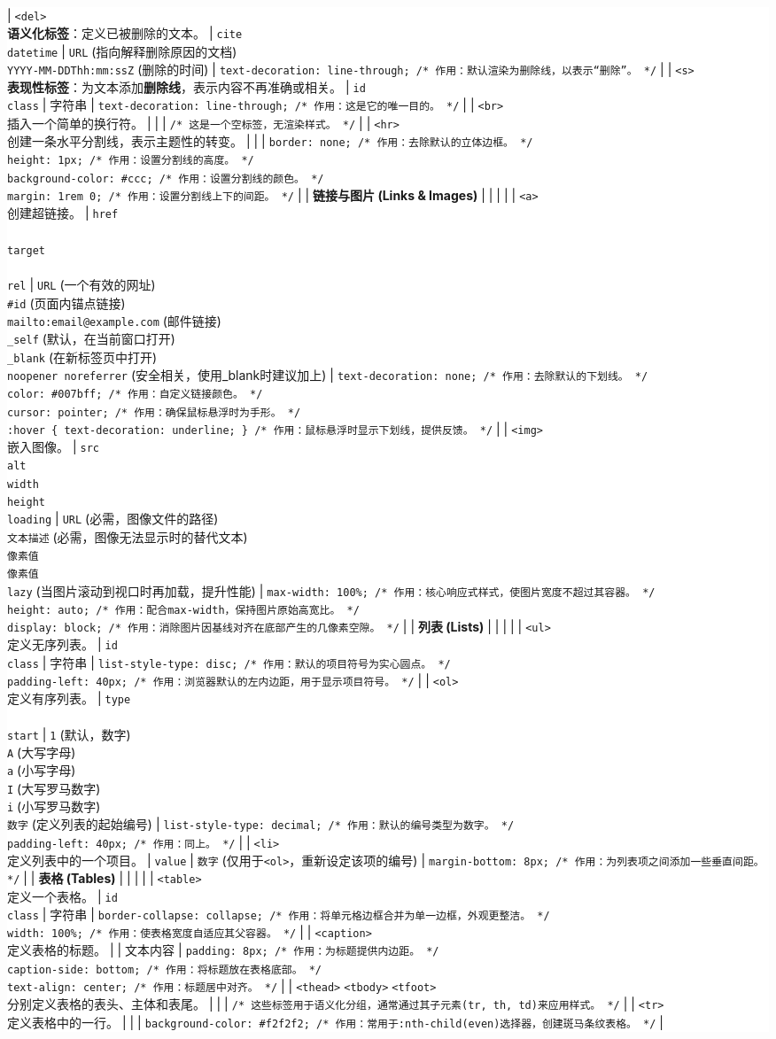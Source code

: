 | `<del>` <br> **语义化标签**：定义已被删除的文本。            | `cite` <br> `datetime`                                       | `URL` (指向解释删除原因的文档) <br> `YYYY-MM-DDThh:mm:ssZ` (删除的时间) | `text-decoration: line-through; /* 作用：默认渲染为删除线，以表示“删除”。 */` |
| `<s>` <br> **表现性标签**：为文本添加**删除线**，表示内容不再准确或相关。 | `id` <br> `class`                                            | 字符串                                                       | `text-decoration: line-through; /* 作用：这是它的唯一目的。 */` |
| `<br>` <br> 插入一个简单的换行符。                           |                                                              |                                                              | `/* 这是一个空标签，无渲染样式。 */`                         |
| `<hr>` <br> 创建一条水平分割线，表示主题性的转变。           |                                                              |                                                              | `border: none; /* 作用：去除默认的立体边框。 */` <br> `height: 1px; /* 作用：设置分割线的高度。 */` <br> `background-color: #ccc; /* 作用：设置分割线的颜色。 */` <br> `margin: 1rem 0; /* 作用：设置分割线上下的间距。 */` |
| **链接与图片 (Links & Images)**                              |                                                              |                                                              |                                                              |
| `<a>` <br> 创建超链接。                                      | `href` <br><br> `target` <br><br> `rel`                      | `URL` (一个有效的网址) <br> `#id` (页面内锚点链接) <br> `mailto:email@example.com` (邮件链接) <br> `_self` (默认，在当前窗口打开) <br> `_blank` (在新标签页中打开) <br> `noopener noreferrer` (安全相关，使用_blank时建议加上) | `text-decoration: none; /* 作用：去除默认的下划线。 */` <br> `color: #007bff; /* 作用：自定义链接颜色。 */` <br> `cursor: pointer; /* 作用：确保鼠标悬浮时为手形。 */` <br> `:hover { text-decoration: underline; } /* 作用：鼠标悬浮时显示下划线，提供反馈。 */` |
| `<img>` <br> 嵌入图像。                                      | `src` <br> `alt` <br> `width` <br> `height` <br> `loading`   | `URL` (必需，图像文件的路径) <br> `文本描述` (必需，图像无法显示时的替代文本) <br> `像素值` <br> `像素值` <br> `lazy` (当图片滚动到视口时再加载，提升性能) | `max-width: 100%; /* 作用：核心响应式样式，使图片宽度不超过其容器。 */` <br> `height: auto; /* 作用：配合max-width，保持图片原始高宽比。 */` <br> `display: block; /* 作用：消除图片因基线对齐在底部产生的几像素空隙。 */` |
| **列表 (Lists)**                                             |                                                              |                                                              |                                                              |
| `<ul>` <br> 定义无序列表。                                   | `id` <br> `class`                                            | 字符串                                                       | `list-style-type: disc; /* 作用：默认的项目符号为实心圆点。 */` <br> `padding-left: 40px; /* 作用：浏览器默认的左内边距，用于显示项目符号。 */` |
| `<ol>` <br> 定义有序列表。                                   | `type` <br><br> `start`                                      | `1` (默认，数字) <br> `A` (大写字母) <br> `a` (小写字母) <br> `I` (大写罗马数字) <br> `i` (小写罗马数字) <br> `数字` (定义列表的起始编号) | `list-style-type: decimal; /* 作用：默认的编号类型为数字。 */` <br> `padding-left: 40px; /* 作用：同上。 */` |
| `<li>` <br> 定义列表中的一个项目。                           | `value`                                                      | `数字` (仅用于`<ol>`，重新设定该项的编号)                    | `margin-bottom: 8px; /* 作用：为列表项之间添加一些垂直间距。 */` |
| **表格 (Tables)**                                            |                                                              |                                                              |                                                              |
| `<table>` <br> 定义一个表格。                                | `id` <br> `class`                                            | 字符串                                                       | `border-collapse: collapse; /* 作用：将单元格边框合并为单一边框，外观更整洁。 */` <br> `width: 100%; /* 作用：使表格宽度自适应其父容器。 */` |
| `<caption>` <br> 定义表格的标题。                            |                                                              | 文本内容                                                     | `padding: 8px; /* 作用：为标题提供内边距。 */` <br> `caption-side: bottom; /* 作用：将标题放在表格底部。 */` <br> `text-align: center; /* 作用：标题居中对齐。 */` |
| `<thead>` `<tbody>` `<tfoot>` <br> 分别定义表格的表头、主体和表尾。 |                                                              |                                                              | `/* 这些标签用于语义化分组，通常通过其子元素(tr, th, td)来应用样式。 */` |
| `<tr>` <br> 定义表格中的一行。                               |                                                              |                                                              | `background-color: #f2f2f2; /* 作用：常用于:nth-child(even)选择器，创建斑马条纹表格。 */` |
